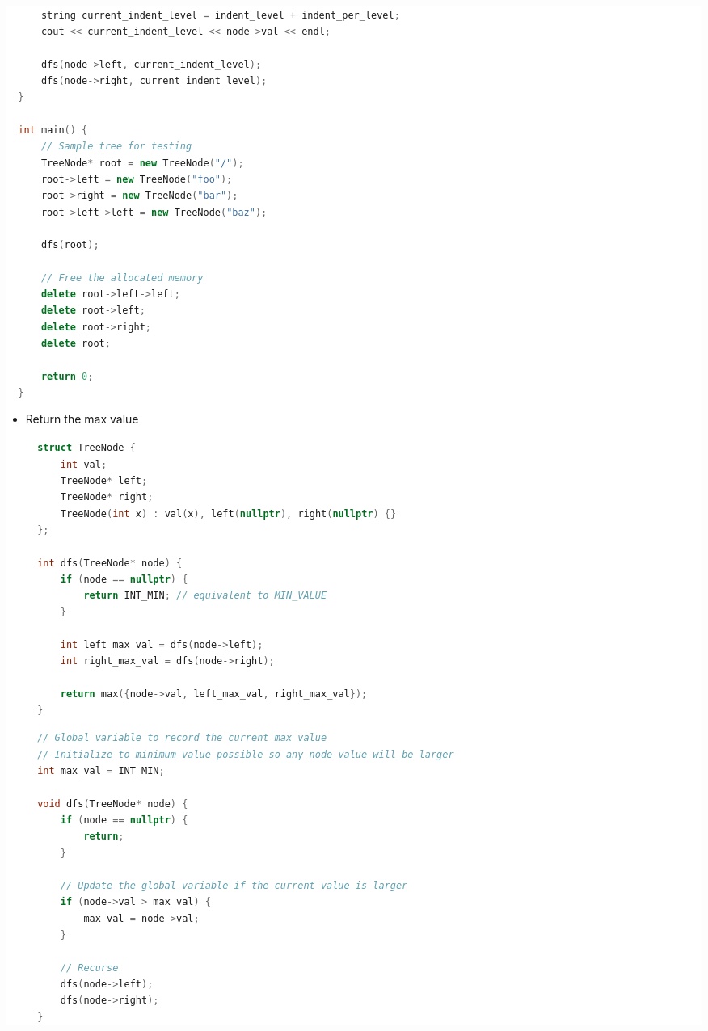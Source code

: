   ```cpp
        string current_indent_level = indent_level + indent_per_level;
        cout << current_indent_level << node->val << endl;
        
        dfs(node->left, current_indent_level);
        dfs(node->right, current_indent_level);
    }

    int main() {
        // Sample tree for testing
        TreeNode* root = new TreeNode("/");
        root->left = new TreeNode("foo");
        root->right = new TreeNode("bar");
        root->left->left = new TreeNode("baz");

        dfs(root);
        
        // Free the allocated memory
        delete root->left->left;
        delete root->left;
        delete root->right;
        delete root;

        return 0;
    }
  ```
* Return the max value
  ```cpp
    struct TreeNode {
        int val;
        TreeNode* left;
        TreeNode* right;
        TreeNode(int x) : val(x), left(nullptr), right(nullptr) {}
    };

    int dfs(TreeNode* node) {
        if (node == nullptr) {
            return INT_MIN; // equivalent to MIN_VALUE
        }

        int left_max_val = dfs(node->left);
        int right_max_val = dfs(node->right);

        return max({node->val, left_max_val, right_max_val});
    }
  ```
  ```cpp
    // Global variable to record the current max value
    // Initialize to minimum value possible so any node value will be larger
    int max_val = INT_MIN;

    void dfs(TreeNode* node) {
        if (node == nullptr) {
            return;
        }

        // Update the global variable if the current value is larger
        if (node->val > max_val) {
            max_val = node->val;
        }

        // Recurse
        dfs(node->left);
        dfs(node->right);
    }
  ```